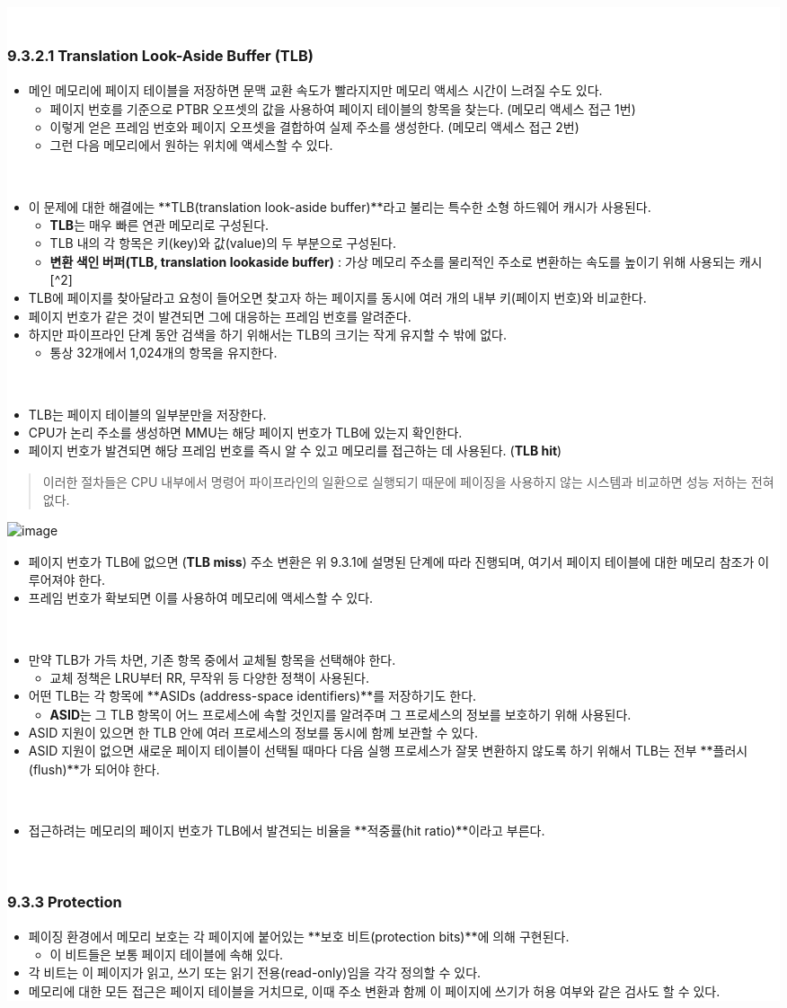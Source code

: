 
<br>

### 9.3.2.1 Translation Look-Aside Buffer (TLB)

- 메인 메모리에 페이지 테이블을 저장하면 문맥 교환 속도가 빨라지지만 메모리 액세스 시간이 느려질 수도 있다. 
  - 페이지 번호를 기준으로 PTBR 오프셋의 값을 사용하여 페이지 테이블의 항목을 찾는다. (메모리 액세스 접근 1번)
  - 이렇게 얻은 프레임 번호와 페이지 오프셋을 결합하여 실제 주소를 생성한다. (메모리 액세스 접근 2번)
  - 그런 다음 메모리에서 원하는 위치에 액세스할 수 있다.

<br>

- 이 문제에 대한 해결에는 **TLB(translation look-aside buffer)**라고 불리는 특수한 소형 하드웨어 캐시가 사용된다.
  - **TLB**는 매우 빠른 연관 메모리로 구성된다.
  - TLB 내의 각 항목은 키(key)와 값(value)의 두 부분으로 구성된다.
  - **변환 색인 버퍼(TLB, translation lookaside buffer)** : 가상 메모리 주소를 물리적인 주소로 변환하는 속도를 높이기 위해 사용되는 캐시 [^2]
- TLB에 페이지를 찾아달라고 요청이 들어오면 찾고자 하는 페이지를 동시에 여러 개의 내부 키(페이지 번호)와 비교한다.
- 페이지 번호가 같은 것이 발견되면 그에 대응하는 프레임 번호를 알려준다.
- 하지만 파이프라인 단계 동안 검색을 하기 위해서는 TLB의 크기는 작게 유지할 수 밖에 없다.
  - 통상 32개에서 1,024개의 항목을 유지한다.

<br>

- TLB는 페이지 테이블의 일부분만을 저장한다.
- CPU가 논리 주소를 생성하면 MMU는 해당 페이지 번호가 TLB에 있는지 확인한다.
- 페이지 번호가 발견되면 해당 프레임 번호를 즉시 알 수 있고 메모리를 접근하는 데 사용된다. (**TLB hit**)

> 이러한 절차들은 CPU 내부에서 명령어 파이프라인의 일환으로 실행되기 때문에 페이징을 사용하지 않는 시스템과 비교하면 성능 저하는 전혀 없다.

![image](https://user-images.githubusercontent.com/78655692/189278407-ee1a0d47-21db-4ebf-b730-ee7208ced54e.png)

- 페이지 번호가 TLB에 없으면 (**TLB miss**) 주소 변환은 위 9.3.1에 설명된 단계에 따라 진행되며, 여기서 페이지 테이블에 대한 메모리 참조가 이루어져야 한다.
- 프레임 번호가 확보되면 이를 사용하여 메모리에 액세스할 수 있다.

<br>

- 만약 TLB가 가득 차면, 기존 항목 중에서 교체될 항목을 선택해야 한다.
  - 교체 정책은 LRU부터 RR, 무작위 등 다양한 정책이 사용된다.
- 어떤 TLB는 각 항목에 **ASIDs (address-space identifiers)**를 저장하기도 한다.
  - **ASID**는 그 TLB 항목이 어느 프로세스에 속할 것인지를 알려주며 그 프로세스의 정보를 보호하기 위해 사용된다.
- ASID 지원이 있으면 한 TLB 안에 여러 프로세스의 정보를 동시에 함께 보관할 수 있다.
- ASID 지원이 없으면 새로운 페이지 테이블이 선택될 때마다 다음 실행 프로세스가 잘못 변환하지 않도록 하기 위해서 TLB는 전부 **플러시(flush)**가 되어야 한다.

<br>

- 접근하려는 메모리의 페이지 번호가 TLB에서 발견되는 비율을 **적중률(hit ratio)**이라고 부른다.

<br>

### 9.3.3 Protection

- 페이징 환경에서 메모리 보호는 각 페이지에 붙어있는 **보호 비트(protection bits)**에 의해 구현된다.
  - 이 비트들은 보통 페이지 테이블에 속해 있다.
- 각 비트는 이 페이지가 읽고, 쓰기 또는 읽기 전용(read-only)임을 각각 정의할 수 있다.
- 메모리에 대한 모든 접근은 페이지 테이블을 거치므로, 이때 주소 변환과 함께 이 페이지에 쓰기가 허용 여부와 같은 검사도 할 수 있다.


[^1]: [메모리 관리 1 - 주소 바인딩 - Primitive](https://gamedevlog.tistory.com/83)